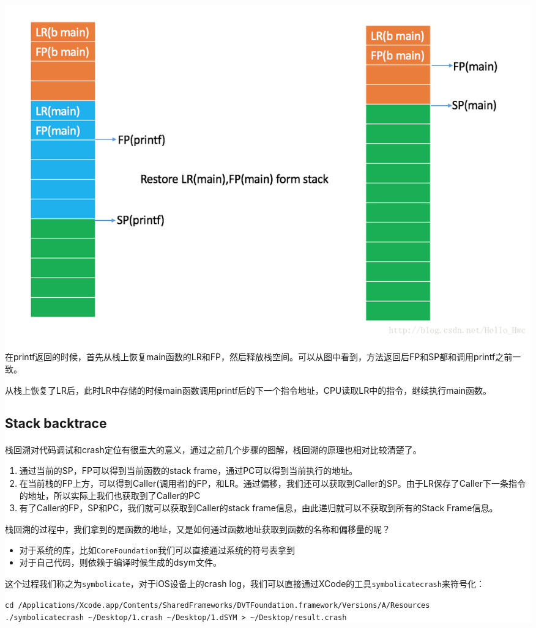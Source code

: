 <img src="./images/acc_7.png">

在printf返回的时候，首先从栈上恢复main函数的LR和FP，然后释放栈空间。可以从图中看到，方法返回后FP和SP都和调用printf之前一致。

从栈上恢复了LR后，此时LR中存储的时候main函数调用printf后的下一个指令地址，CPU读取LR中的指令，继续执行main函数。

## Stack backtrace

栈回溯对代码调试和crash定位有很重大的意义，通过之前几个步骤的图解，栈回溯的原理也相对比较清楚了。

1. 通过当前的SP，FP可以得到当前函数的stack frame，通过PC可以得到当前执行的地址。
2. 在当前栈的FP上方，可以得到Caller(调用者)的FP，和LR。通过偏移，我们还可以获取到Caller的SP。由于LR保存了Caller下一条指令的地址，所以实际上我们也获取到了Caller的PC
3. 有了Caller的FP，SP和PC，我们就可以获取到Caller的stack frame信息，由此递归就可以不获取到所有的Stack Frame信息。

栈回溯的过程中，我们拿到的是函数的地址，又是如何通过函数地址获取到函数的名称和偏移量的呢？

- 对于系统的库，比如`CoreFoundation`我们可以直接通过系统的符号表拿到
- 对于自己代码，则依赖于编译时候生成的dsym文件。

这个过程我们称之为`symbolicate`，对于iOS设备上的crash log，我们可以直接通过XCode的工具`symbolicatecrash`来符号化：

```
cd /Applications/Xcode.app/Contents/SharedFrameworks/DVTFoundation.framework/Versions/A/Resources
./symbolicatecrash ~/Desktop/1.crash ~/Desktop/1.dSYM > ~/Desktop/result.crash
```
